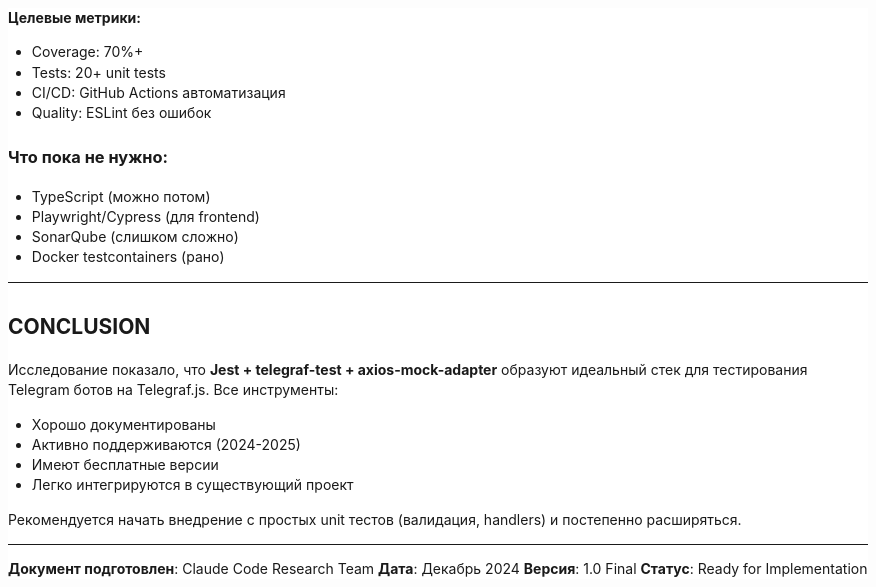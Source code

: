 **Целевые метрики:**
- Coverage: 70%+
- Tests: 20+ unit tests
- CI/CD: GitHub Actions автоматизация
- Quality: ESLint без ошибок

### Что пока не нужно:
- TypeScript (можно потом)
- Playwright/Cypress (для frontend)
- SonarQube (слишком сложно)
- Docker testcontainers (рано)

---

## CONCLUSION

Исследование показало, что **Jest + telegraf-test + axios-mock-adapter** образуют идеальный стек для тестирования Telegram ботов на Telegraf.js. Все инструменты:
- Хорошо документированы
- Активно поддерживаются (2024-2025)
- Имеют бесплатные версии
- Легко интегрируются в существующий проект

Рекомендуется начать внедрение с простых unit тестов (валидация, handlers) и постепенно расширяться.

---

**Документ подготовлен**: Claude Code Research Team
**Дата**: Декабрь 2024
**Версия**: 1.0 Final
**Статус**: Ready for Implementation

